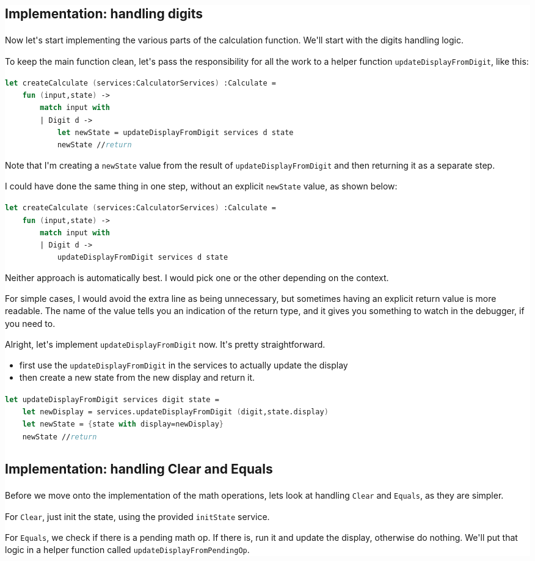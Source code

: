 ## Implementation: handling digits

Now let's start implementing the various parts of the calculation function. We'll start with the digits handling logic.

To keep the main function clean, let's pass the responsibility for all the work to a helper function `updateDisplayFromDigit`, like this:

```fsharp
let createCalculate (services:CalculatorServices) :Calculate =
    fun (input,state) ->
        match input with
        | Digit d ->
            let newState = updateDisplayFromDigit services d state
            newState //return
```

Note that I'm creating a `newState` value from the result of `updateDisplayFromDigit` and then returning it as a separate step.

I could have done the same thing in one step, without an explicit `newState` value, as shown below:

```fsharp
let createCalculate (services:CalculatorServices) :Calculate =
    fun (input,state) ->
        match input with
        | Digit d ->
            updateDisplayFromDigit services d state
```

Neither approach is automatically best. I would pick one or the other depending on the context.

For simple cases, I would avoid the extra line as being unnecessary, but sometimes having an explicit return value is more readable. The name of the value tells you an indication of the return type, and it gives you something to watch in the debugger, if you need to.

Alright, let's implement `updateDisplayFromDigit` now. It's pretty straightforward.

* first use the `updateDisplayFromDigit` in the services to actually update the display
* then create a new state from the new display and return it.

```fsharp
let updateDisplayFromDigit services digit state =
    let newDisplay = services.updateDisplayFromDigit (digit,state.display)
    let newState = {state with display=newDisplay}
    newState //return
```

## Implementation: handling Clear and Equals

Before we move onto the implementation of the math operations, lets look at handling `Clear` and `Equals`, as they are simpler.

For `Clear`, just init the state, using the provided `initState` service.

For `Equals`, we check if there is a pending math op. If there is, run it and update the display, otherwise do nothing. We'll put that logic in a helper function called `updateDisplayFromPendingOp`.

